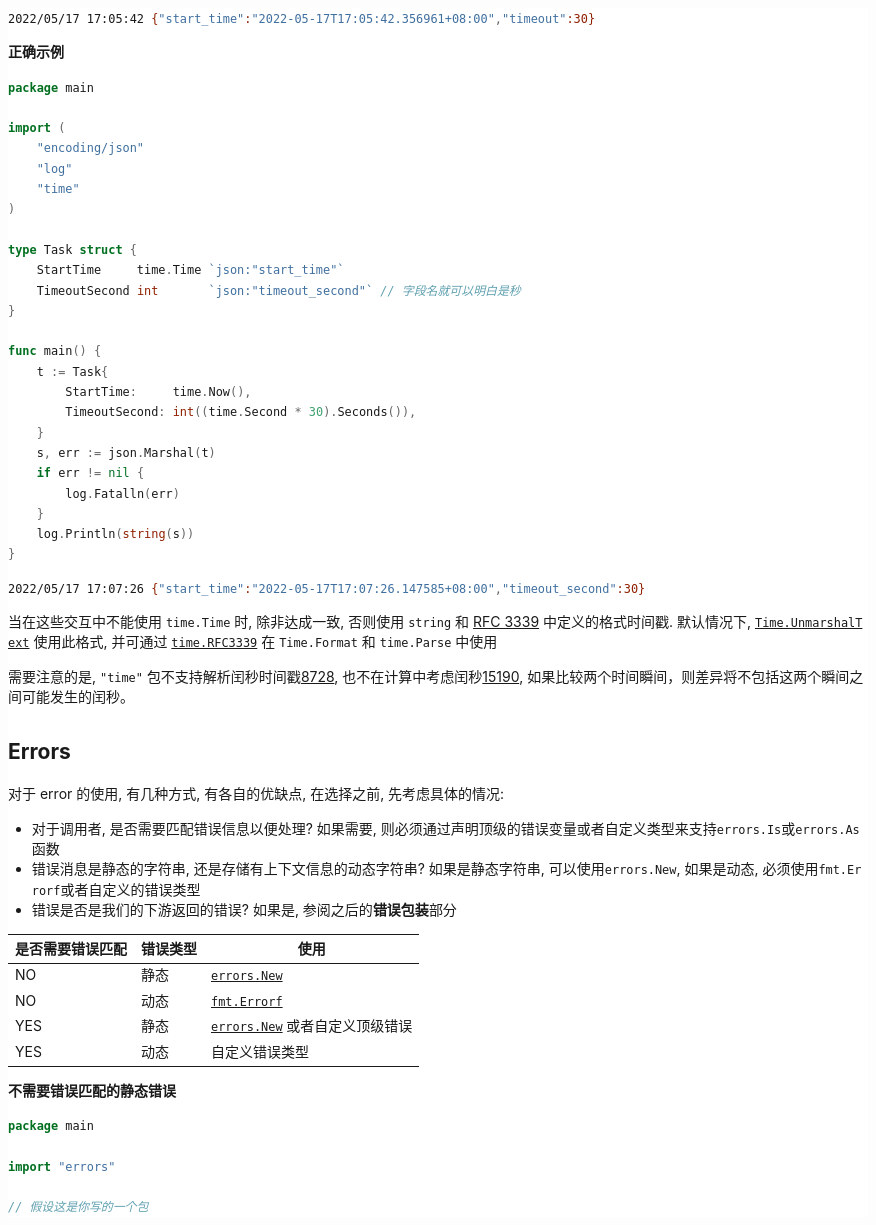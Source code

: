 
``` bash
2022/05/17 17:05:42 {"start_time":"2022-05-17T17:05:42.356961+08:00","timeout":30}
```

**正确示例**
``` go
package main

import (
	"encoding/json"
	"log"
	"time"
)

type Task struct {
	StartTime     time.Time `json:"start_time"`
	TimeoutSecond int       `json:"timeout_second"` // 字段名就可以明白是秒
}

func main() {
	t := Task{
		StartTime:     time.Now(),
		TimeoutSecond: int((time.Second * 30).Seconds()),
	}
	s, err := json.Marshal(t)
	if err != nil {
		log.Fatalln(err)
	}
	log.Println(string(s))
}

```

``` bash
2022/05/17 17:07:26 {"start_time":"2022-05-17T17:07:26.147585+08:00","timeout_second":30}
```

当在这些交互中不能使用 `time.Time` 时, 除非达成一致, 否则使用 `string` 和 [RFC 3339](https://tools.ietf.org/html/rfc3339) 中定义的格式时间戳. 默认情况下, [`Time.UnmarshalText`](https://golang.org/pkg/time/#Time.UnmarshalText) 使用此格式, 并可通过 [`time.RFC3339`](https://golang.org/pkg/time/#RFC3339) 在 `Time.Format` 和 `time.Parse` 中使用

需要注意的是, `"time"` 包不支持解析闰秒时间戳[8728](https://github.com/golang/go/issues/8728), 也不在计算中考虑闰秒[15190](https://github.com/golang/go/issues/15190), 如果比较两个时间瞬间，则差异将不包括这两个瞬间之间可能发生的闰秒。
## Errors
对于 error 的使用, 有几种方式, 有各自的优缺点, 在选择之前, 先考虑具体的情况:
- 对于调用者, 是否需要匹配错误信息以便处理? 如果需要, 则必须通过声明顶级的错误变量或者自定义类型来支持`errors.Is`或`errors.As`函数
- 错误消息是静态的字符串, 还是存储有上下文信息的动态字符串? 如果是静态字符串, 可以使用`errors.New`, 如果是动态, 必须使用`fmt.Errorf`或者自定义的错误类型
- 错误是否是我们的下游返回的错误? 如果是, 参阅之后的**错误包装**部分

| 是否需要错误匹配 | 错误类型 | 使用 |
| ---------------- | -------- | ---- |
| NO               | 静态     |   [`errors.New`](https://golang.org/pkg/errors/#New)   |
| NO               | 动态     |   [`fmt.Errorf`](https://golang.org/pkg/fmt/#Errorf)   |
|           YES       |     静态     |   [`errors.New`](https://golang.org/pkg/errors/#New) 或者自定义顶级错误   |
|              YES    |        动态  |   自定义错误类型   |
**不需要错误匹配的静态错误**
``` go
package main

import "errors"

// 假设这是你写的一个包

```